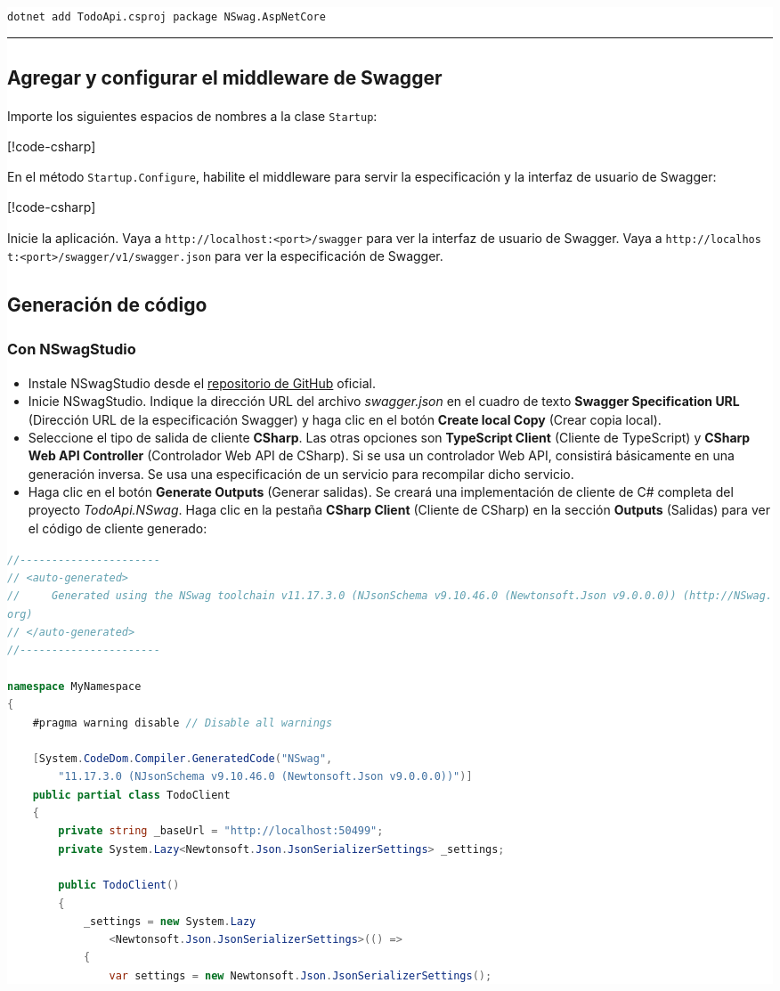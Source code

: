 ```console
dotnet add TodoApi.csproj package NSwag.AspNetCore
```

---

## <a name="add-and-configure-swagger-middleware"></a>Agregar y configurar el middleware de Swagger

Importe los siguientes espacios de nombres a la clase `Startup`:

[!code-csharp[](../tutorials/web-api-help-pages-using-swagger/samples/2.0/TodoApi.NSwag/Startup.cs?name=snippet_StartupConfigureImports)]

En el método `Startup.Configure`, habilite el middleware para servir la especificación y la interfaz de usuario de Swagger:

[!code-csharp[](../tutorials/web-api-help-pages-using-swagger/samples/2.0/TodoApi.NSwag/Startup.cs?name=snippet_Configure&highlight=6-10)]

Inicie la aplicación. Vaya a `http://localhost:<port>/swagger` para ver la interfaz de usuario de Swagger. Vaya a `http://localhost:<port>/swagger/v1/swagger.json` para ver la especificación de Swagger.

## <a name="code-generation"></a>Generación de código

### <a name="via-nswagstudio"></a>Con NSwagStudio

* Instale NSwagStudio desde el [repositorio de GitHub](https://github.com/RSuter/NSwag/wiki/NSwagStudio) oficial.
* Inicie NSwagStudio. Indique la dirección URL del archivo *swagger.json* en el cuadro de texto **Swagger Specification URL** (Dirección URL de la especificación Swagger) y haga clic en el botón **Create local Copy** (Crear copia local).
* Seleccione el tipo de salida de cliente **CSharp**. Las otras opciones son **TypeScript Client** (Cliente de TypeScript) y **CSharp Web API Controller** (Controlador Web API de CSharp). Si se usa un controlador Web API, consistirá básicamente en una generación inversa. Se usa una especificación de un servicio para recompilar dicho servicio.
* Haga clic en el botón **Generate Outputs** (Generar salidas). Se creará una implementación de cliente de C# completa del proyecto *TodoApi.NSwag*. Haga clic en la pestaña **CSharp Client** (Cliente de CSharp) en la sección **Outputs** (Salidas) para ver el código de cliente generado:

```csharp
//----------------------
// <auto-generated>
//     Generated using the NSwag toolchain v11.17.3.0 (NJsonSchema v9.10.46.0 (Newtonsoft.Json v9.0.0.0)) (http://NSwag.org)
// </auto-generated>
//----------------------

namespace MyNamespace
{
    #pragma warning disable // Disable all warnings

    [System.CodeDom.Compiler.GeneratedCode("NSwag",
        "11.17.3.0 (NJsonSchema v9.10.46.0 (Newtonsoft.Json v9.0.0.0))")]
    public partial class TodoClient
    {
        private string _baseUrl = "http://localhost:50499";
        private System.Lazy<Newtonsoft.Json.JsonSerializerSettings> _settings;

        public TodoClient()
        {
            _settings = new System.Lazy
                <Newtonsoft.Json.JsonSerializerSettings>(() =>
            {
                var settings = new Newtonsoft.Json.JsonSerializerSettings();
```